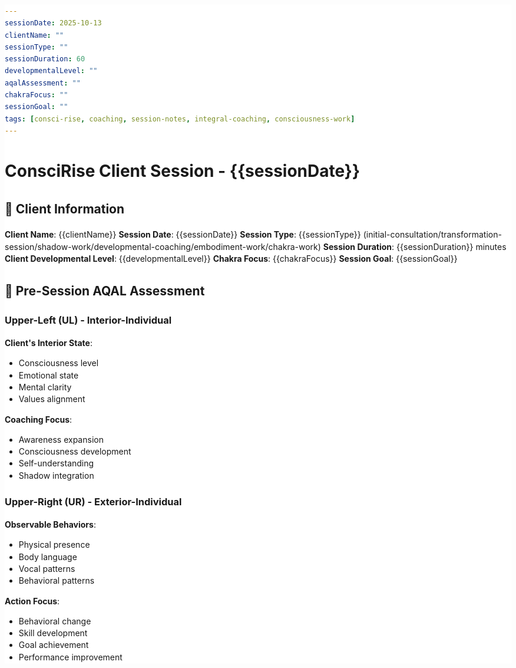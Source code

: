 ```yaml
---
sessionDate: 2025-10-13
clientName: ""
sessionType: ""
sessionDuration: 60
developmentalLevel: ""
aqalAssessment: ""
chakraFocus: ""
sessionGoal: ""
tags: [consci-rise, coaching, session-notes, integral-coaching, consciousness-work]
---
```


# ConsciRise Client Session - {{sessionDate}}

## 👤 Client Information
**Client Name**: {{clientName}}
**Session Date**: {{sessionDate}}
**Session Type**: {{sessionType}} (initial-consultation/transformation-session/shadow-work/developmental-coaching/embodiment-work/chakra-work)
**Session Duration**: {{sessionDuration}} minutes
**Client Developmental Level**: {{developmentalLevel}}
**Chakra Focus**: {{chakraFocus}}
**Session Goal**: {{sessionGoal}}

## 🧩 Pre-Session AQAL Assessment

### Upper-Left (UL) - Interior-Individual
**Client's Interior State**:
- Consciousness level
- Emotional state
- Mental clarity
- Values alignment

**Coaching Focus**:
- Awareness expansion
- Consciousness development
- Self-understanding
- Shadow integration

### Upper-Right (UR) - Exterior-Individual
**Observable Behaviors**:
- Physical presence
- Body language
- Vocal patterns
- Behavioral patterns

**Action Focus**:
- Behavioral change
- Skill development
- Goal achievement
- Performance improvement
